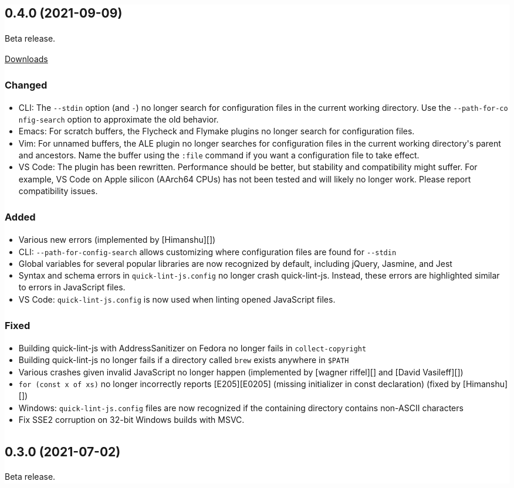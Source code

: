 ## 0.4.0 (2021-09-09)

Beta release.

[Downloads](https://c.quick-lint-js.com/releases/0.4.0/)

### Changed

* CLI: The `--stdin` option (and `-`) no longer search for configuration files
  in the current working directory. Use the `--path-for-config-search` option to
  approximate the old behavior.
* Emacs: For scratch buffers, the Flycheck and Flymake plugins no longer
  search for configuration files.
* Vim: For unnamed buffers, the ALE plugin no longer searches for configuration
  files in the current working directory's parent and ancestors. Name the buffer
  using the `:file` command if you want a configuration file to take effect.
* VS Code: The plugin has been rewritten. Performance should be better, but
  stability and compatibility might suffer. For example, VS Code on Apple
  silicon (AArch64 CPUs) has not been tested and will likely no longer work.
  Please report compatibility issues.

### Added

* Various new errors (implemented by [Himanshu][])
* CLI: `--path-for-config-search` allows customizing where configuration files
  are found for `--stdin`
* Global variables for several popular libraries are now recognized by default,
  including jQuery, Jasmine, and Jest
* Syntax and schema errors in `quick-lint-js.config` no longer crash
  quick-lint-js. Instead, these errors are highlighted similar to errors in
  JavaScript files.
* VS Code: `quick-lint-js.config` is now used when linting opened JavaScript
  files.

### Fixed

* Building quick-lint-js with AddressSanitizer on Fedora no longer fails in
  `collect-copyright`
* Building quick-lint-js no longer fails if a directory called `brew` exists
  anywhere in `$PATH`
* Various crashes given invalid JavaScript no longer happen (implemented by
  [wagner riffel][] and [David Vasileff][])
* `for (const x of xs)` no longer incorrectly reports [E205][E0205] (missing
   initializer in const declaration) (fixed by [Himanshu][])
* Windows: `quick-lint-js.config` files are now recognized if the containing
  directory contains non-ASCII characters
* Fix SSE2 corruption on 32-bit Windows builds with MSVC.

## 0.3.0 (2021-07-02)

Beta release.
